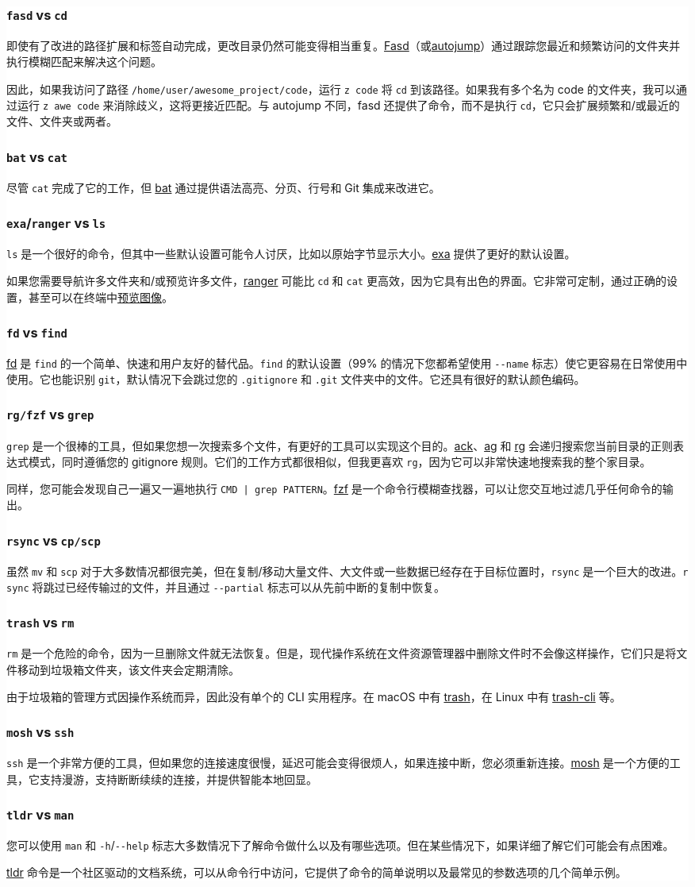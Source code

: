 ### `fasd` vs `cd`

即使有了改进的路径扩展和标签自动完成，更改目录仍然可能变得相当重复。[Fasd](https://github.com/clvv/fasd)（或[autojump](https://github.com/wting/autojump)）通过跟踪您最近和频繁访问的文件夹并执行模糊匹配来解决这个问题。

因此，如果我访问了路径 `/home/user/awesome_project/code`，运行 `z code` 将 `cd` 到该路径。如果我有多个名为 code 的文件夹，我可以通过运行 `z awe code` 来消除歧义，这将更接近匹配。与 autojump 不同，fasd 还提供了命令，而不是执行 `cd`，它只会扩展频繁和/或最近的文件、文件夹或两者。

### `bat` vs `cat`

尽管 `cat` 完成了它的工作，但 [bat](https://github.com/sharkdp/bat) 通过提供语法高亮、分页、行号和 Git 集成来改进它。

### `exa`/`ranger` vs `ls`

`ls` 是一个很好的命令，但其中一些默认设置可能令人讨厌，比如以原始字节显示大小。[exa](https://github.com/ogham/exa) 提供了更好的默认设置。

如果您需要导航许多文件夹和/或预览许多文件，[ranger](https://github.com/ranger/ranger) 可能比 `cd` 和 `cat` 更高效，因为它具有出色的界面。它非常可定制，通过正确的设置，甚至可以在终端中[预览图像](https://github.com/ranger/ranger/wiki/Image-Previews)。

### `fd` vs `find`

[fd](https://github.com/sharkdp/fd) 是 `find` 的一个简单、快速和用户友好的替代品。`find` 的默认设置（99% 的情况下您都希望使用 `--name` 标志）使它更容易在日常使用中使用。它也能识别 `git`，默认情况下会跳过您的 `.gitignore` 和 `.git` 文件夹中的文件。它还具有很好的默认颜色编码。

### `rg/fzf` vs `grep`

`grep` 是一个很棒的工具，但如果您想一次搜索多个文件，有更好的工具可以实现这个目的。[ack](https://github.com/beyondgrep/ack3)、[ag](https://github.com/ggreer/the_silver_searcher) 和 [rg](https://github.com/BurntSushi/ripgrep) 会递归搜索您当前目录的正则表达式模式，同时遵循您的 gitignore 规则。它们的工作方式都很相似，但我更喜欢 `rg`，因为它可以非常快速地搜索我的整个家目录。

同样，您可能会发现自己一遍又一遍地执行 `CMD | grep PATTERN`。[fzf](https://github.com/junegunn/fzf) 是一个命令行模糊查找器，可以让您交互地过滤几乎任何命令的输出。

### `rsync` vs `cp/scp`

虽然 `mv` 和 `scp` 对于大多数情况都很完美，但在复制/移动大量文件、大文件或一些数据已经存在于目标位置时，`rsync` 是一个巨大的改进。`rsync` 将跳过已经传输过的文件，并且通过 `--partial` 标志可以从先前中断的复制中恢复。

### `trash` vs `rm`

`rm` 是一个危险的命令，因为一旦删除文件就无法恢复。但是，现代操作系统在文件资源管理器中删除文件时不会像这样操作，它们只是将文件移动到垃圾箱文件夹，该文件夹会定期清除。

由于垃圾箱的管理方式因操作系统而异，因此没有单个的 CLI 实用程序。在 macOS 中有 [trash](https://hasseg.org/trash/)，在 Linux 中有 [trash-cli](https://github.com/andreafrancia/trash-cli/) 等。

### `mosh` vs `ssh`

`ssh` 是一个非常方便的工具，但如果您的连接速度很慢，延迟可能会变得很烦人，如果连接中断，您必须重新连接。[mosh](https://mosh.org/) 是一个方便的工具，它支持漫游，支持断断续续的连接，并提供智能本地回显。

### `tldr` vs `man`

您可以使用 `man` 和 `-h`/`--help` 标志大多数情况下了解命令做什么以及有哪些选项。但在某些情况下，如果详细了解它们可能会有点困难。

[tldr](https://github.com/tldr-pages/tldr) 命令是一个社区驱动的文档系统，可以从命令行中访问，它提供了命令的简单说明以及最常见的参数选项的几个简单示例。
